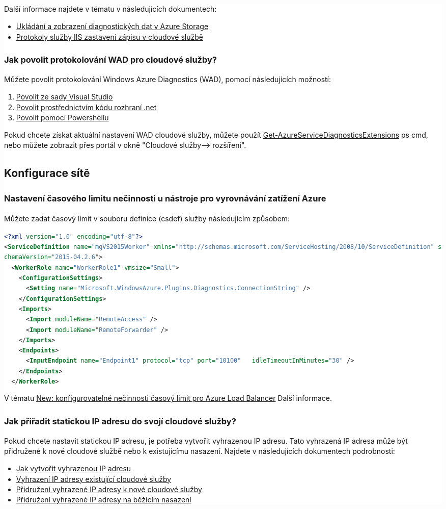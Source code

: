 Další informace najdete v tématu v následujících dokumentech:
* [Ukládání a zobrazení diagnostických dat v Azure Storage](cloud-services-dotnet-diagnostics-storage.md)
* [Protokoly služby IIS zastavení zápisu v cloudové službě](https://blogs.msdn.microsoft.com/cie/2013/12/21/iis-logs-stops-writing-in-cloud-service/)

### <a name="how-do-i-enable-wad-logging-for-cloud-services"></a>Jak povolit protokolování WAD pro cloudové služby?
Můžete povolit protokolování Windows Azure Diagnostics (WAD), pomocí následujících možností:
1. [Povolit ze sady Visual Studio](https://docs.microsoft.com/azure/vs-azure-tools-diagnostics-for-cloud-services-and-virtual-machines#turn-on-diagnostics-in-cloud-service-projects-before-you-deploy-them)
2. [Povolit prostřednictvím kódu rozhraní .net](https://docs.microsoft.com/azure/cloud-services/cloud-services-dotnet-diagnostics)
3. [Povolit pomocí Powershellu](https://docs.microsoft.com/azure/cloud-services/cloud-services-diagnostics-powershell)

Pokud chcete získat aktuální nastavení WAD cloudové služby, můžete použít [Get-AzureServiceDiagnosticsExtensions](https://docs.microsoft.com/azure/cloud-services/cloud-services-diagnostics-powershell#get-current-diagnostics-extension-configuration) ps cmd, nebo můžete zobrazit přes portál v okně "Cloudové služby--> rozšíření".


## <a name="network-configuration"></a>Konfigurace sítě

### <a name="how-do-i-set-the-idle-timeout-for-azure-load-balancer"></a>Nastavení časového limitu nečinnosti u nástroje pro vyrovnávání zatížení Azure
Můžete zadat časový limit v souboru definice (csdef) služby následujícím způsobem:

```xml
<?xml version="1.0" encoding="utf-8"?>
<ServiceDefinition name="mgVS2015Worker" xmlns="http://schemas.microsoft.com/ServiceHosting/2008/10/ServiceDefinition" schemaVersion="2015-04.2.6">
  <WorkerRole name="WorkerRole1" vmsize="Small">
    <ConfigurationSettings>
      <Setting name="Microsoft.WindowsAzure.Plugins.Diagnostics.ConnectionString" />
    </ConfigurationSettings>
    <Imports>
      <Import moduleName="RemoteAccess" />
      <Import moduleName="RemoteForwarder" />
    </Imports>
    <Endpoints>
      <InputEndpoint name="Endpoint1" protocol="tcp" port="10100"   idleTimeoutInMinutes="30" />
    </Endpoints>
  </WorkerRole>
```
V tématu [New: konfigurovatelné nečinnosti časový limit pro Azure Load Balancer](https://azure.microsoft.com/blog/new-configurable-idle-timeout-for-azure-load-balancer/) Další informace.

### <a name="how-do-i-associate-a-static-ip-address-to-my-cloud-service"></a>Jak přiřadit statickou IP adresu do svojí cloudové služby?
Pokud chcete nastavit statickou IP adresu, je potřeba vytvořit vyhrazenou IP adresu. Tato vyhrazená IP adresa může být přidružené k nové cloudové službě nebo k existujícímu nasazení. Najdete v následujících dokumentech podrobnosti:
* [Jak vytvořit vyhrazenou IP adresu](../virtual-network/virtual-networks-reserved-public-ip.md#manage-reserved-vips)
* [Vyhrazení IP adresy existující cloudové služby](../virtual-network/virtual-networks-reserved-public-ip.md#reserve-the-ip-address-of-an-existing-cloud-service)
* [Přidružení vyhrazené IP adresy k nové cloudové služby](../virtual-network/virtual-networks-reserved-public-ip.md#associate-a-reserved-ip-to-a-new-cloud-service)
* [Přidružení vyhrazené IP adresy na běžícím nasazení](../virtual-network/virtual-networks-reserved-public-ip.md#associate-a-reserved-ip-to-a-running-deployment)